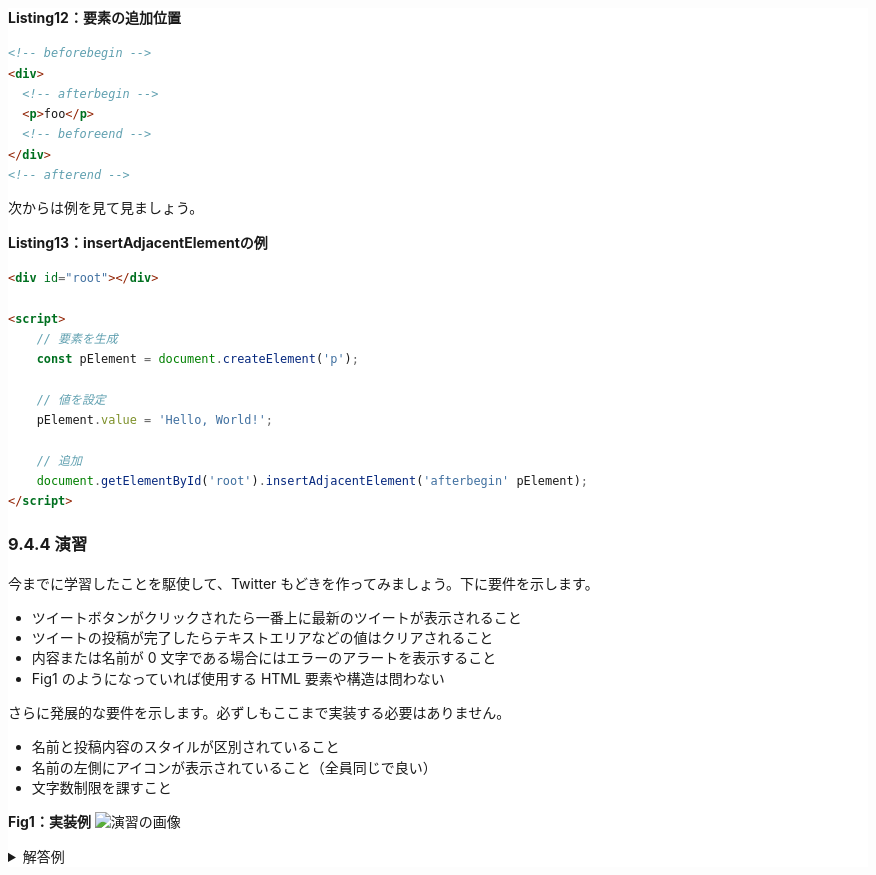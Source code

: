 **Listing12：要素の追加位置**

```html
<!-- beforebegin -->
<div>
  <!-- afterbegin -->
  <p>foo</p>
  <!-- beforeend -->
</div>
<!-- afterend -->
```

次からは例を見て見ましょう。

**Listing13：insertAdjacentElementの例**

```html
<div id="root"></div>

<script>
    // 要素を生成
    const pElement = document.createElement('p');

    // 値を設定
    pElement.value = 'Hello, World!';

    // 追加
    document.getElementById('root').insertAdjacentElement('afterbegin' pElement);
</script>
```

### 9.4.4 演習
今までに学習したことを駆使して、Twitter もどきを作ってみましょう。下に要件を示します。

- ツイートボタンがクリックされたら一番上に最新のツイートが表示されること
- ツイートの投稿が完了したらテキストエリアなどの値はクリアされること
- 内容または名前が 0 文字である場合にはエラーのアラートを表示すること
- Fig1 のようになっていれば使用する HTML 要素や構造は問わない

さらに発展的な要件を示します。必ずしもここまで実装する必要はありません。

- 名前と投稿内容のスタイルが区別されていること
- 名前の左側にアイコンが表示されていること（全員同じで良い）
- 文字数制限を課すこと

**Fig1：実装例**
![演習の画像](../handouts/_images/image.png)

<details><summary>
    解答例
    </summary></details>
